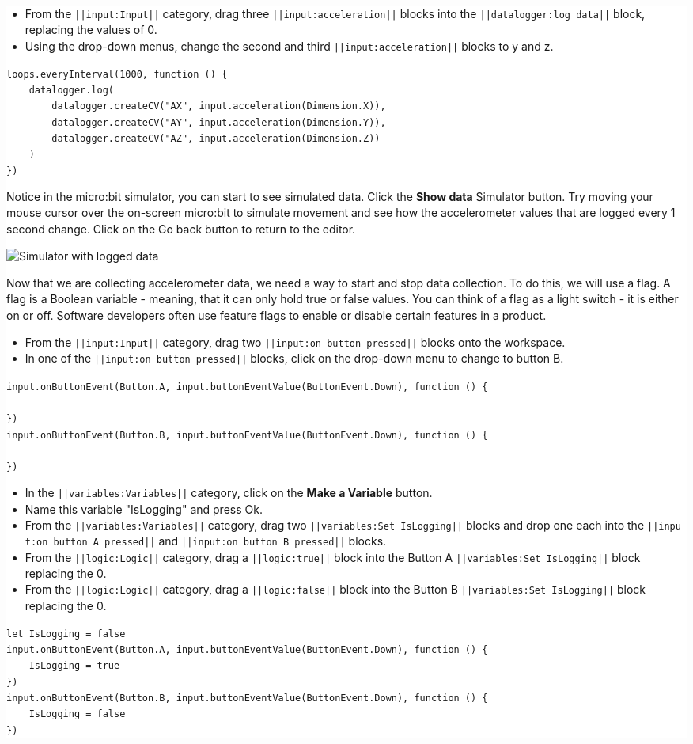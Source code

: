 * From the ``||input:Input||`` category, drag three ``||input:acceleration||`` blocks into the ``||datalogger:log data||`` block, replacing the values of 0.
* Using the drop-down menus, change the second and third ``||input:acceleration||`` blocks to y and z.

```blocks
loops.everyInterval(1000, function () {
    datalogger.log(
        datalogger.createCV("AX", input.acceleration(Dimension.X)),
        datalogger.createCV("AY", input.acceleration(Dimension.Y)),
        datalogger.createCV("AZ", input.acceleration(Dimension.Z))
    )
})
```

Notice in the micro:bit simulator, you can start to see simulated data. Click the **Show data** Simulator button. Try moving your mouse cursor over the on-screen micro:bit to simulate movement and see how the accelerometer values that are logged every 1 second change. Click on the Go back button to return to the editor.

![Simulator with logged data](/static/courses/ucp-science/spoon-race/simulator.png)

Now that we are collecting accelerometer data, we need a way to start and stop data collection. To do this, we will use a flag. A flag is a Boolean variable - meaning, that it can only hold true or false values. You can think of a flag as a light switch - it is either on or off. Software developers often use feature flags to enable or disable certain features in a product.

* From the ``||input:Input||`` category, drag two ``||input:on button pressed||`` blocks onto the workspace.
* In one of the ``||input:on button pressed||`` blocks, click on the drop-down menu to change to button B.

```blocks
input.onButtonEvent(Button.A, input.buttonEventValue(ButtonEvent.Down), function () {

})
input.onButtonEvent(Button.B, input.buttonEventValue(ButtonEvent.Down), function () {

})
```

* In the ``||variables:Variables||`` category, click on the **Make a Variable** button.
* Name this variable "IsLogging" and press Ok.
* From the ``||variables:Variables||`` category, drag two ``||variables:Set IsLogging||`` blocks and drop one each into the ``||input:on button A pressed||`` and ``||input:on button B pressed||`` blocks.
* From the ``||logic:Logic||`` category, drag a ``||logic:true||`` block into the Button A ``||variables:Set IsLogging||`` block replacing the 0.
* From the ``||logic:Logic||`` category, drag a ``||logic:false||`` block into the Button B ``||variables:Set IsLogging||`` block replacing the 0.

```blocks
let IsLogging = false
input.onButtonEvent(Button.A, input.buttonEventValue(ButtonEvent.Down), function () {
    IsLogging = true
})
input.onButtonEvent(Button.B, input.buttonEventValue(ButtonEvent.Down), function () {
    IsLogging = false
})
```
